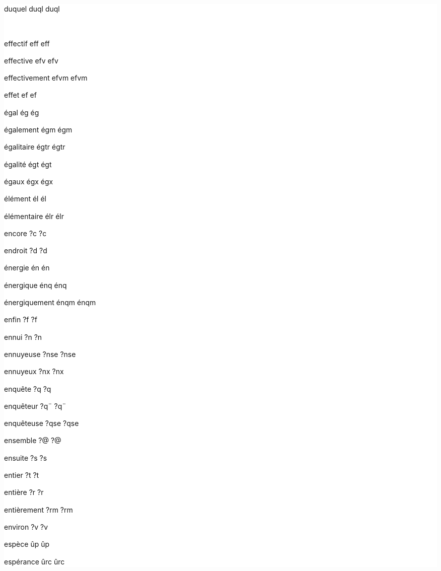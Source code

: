   duquel                  duql                    duql

                                                   

  effectif                eff                     eff

  effective               efv                     efv

  effectivement           efvm                    efvm

  effet                   ef                      ef

  égal                    ég                      ég

  également               égm                     égm

  égalitaire              égtr                    égtr

  égalité                 égt                     égt

  égaux                   égx                     égx

  élément                 él                      él

  élémentaire             élr                     élr

  encore                  ?c                      ?c

  endroit                 ?d                      ?d

  énergie                 én                      én

  énergique               énq                     énq

  énergiquement           énqm                    énqm

  enfin                   ?f                      ?f

  ennui                   ?n                      ?n

  ennuyeuse               ?nse                    ?nse

  ennuyeux                ?nx                     ?nx

  enquête                 ?q                      ?q

  enquêteur               ?q¨                     ?q¨

  enquêteuse              ?qse                    ?qse

  ensemble                ?@                      ?@

  ensuite                 ?s                      ?s

  entier                  ?t                      ?t

  entière                 ?r                      ?r

  entièrement             ?rm                     ?rm

  environ                 ?v                      ?v

  espèce                  ûp                      ûp

  espérance               ûrc                     ûrc
